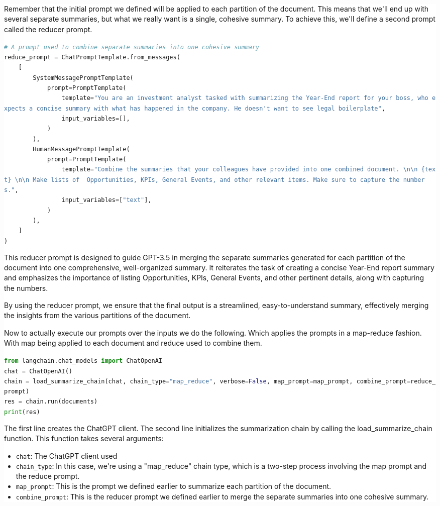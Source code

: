 Remember that the initial prompt we defined will be applied to each partition of the document. This means that we'll end up with several separate summaries, but what we really want is a single, cohesive summary. To achieve this, we'll define a second prompt called the reducer prompt.

```python
# A prompt used to combine separate summaries into one cohesive summary
reduce_prompt = ChatPromptTemplate.from_messages(
    [
        SystemMessagePromptTemplate(
            prompt=PromptTemplate(
                template="You are an investment analyst tasked with summarizing the Year-End report for your boss, who expects a concise summary with what has happened in the company. He doesn't want to see legal boilerplate",
                input_variables=[],
            )
        ),
        HumanMessagePromptTemplate(
            prompt=PromptTemplate(
                template="Combine the summaries that your colleagues have provided into one combined document. \n\n {text} \n\n Make lists of  Opportunities, KPIs, General Events, and other relevant items. Make sure to capture the numbers.",
                input_variables=["text"],
            )
        ),
    ]
)
```

This reducer prompt is designed to guide GPT-3.5 in merging the separate summaries generated for each partition of the document into one comprehensive, well-organized summary. It reiterates the task of creating a concise Year-End report summary and emphasizes the importance of listing Opportunities, KPIs, General Events, and other pertinent details, along with capturing the numbers.

By using the reducer prompt, we ensure that the final output is a streamlined, easy-to-understand summary, effectively merging the insights from the various partitions of the document.

Now to actually execute our prompts over the inputs we do the following. Which applies the prompts in a map-reduce fashion. With map being applied to each document and reduce used to combine them.

```python
from langchain.chat_models import ChatOpenAI
chat = ChatOpenAI()
chain = load_summarize_chain(chat, chain_type="map_reduce", verbose=False, map_prompt=map_prompt, combine_prompt=reduce_prompt)
res = chain.run(documents)
print(res)
```

The first line creates the ChatGPT client.
The second line initializes the summarization chain by calling the load_summarize_chain function. This function takes several arguments:

- `chat`: The ChatGPT client used
- `chain_type`: In this case, we're using a "map_reduce" chain type, which is a two-step process involving the map prompt and the reduce prompt.
- `map_prompt`: This is the prompt we defined earlier to summarize each partition of the document.
- `combine_prompt`: This is the reducer prompt we defined earlier to merge the separate summaries into one cohesive summary.
